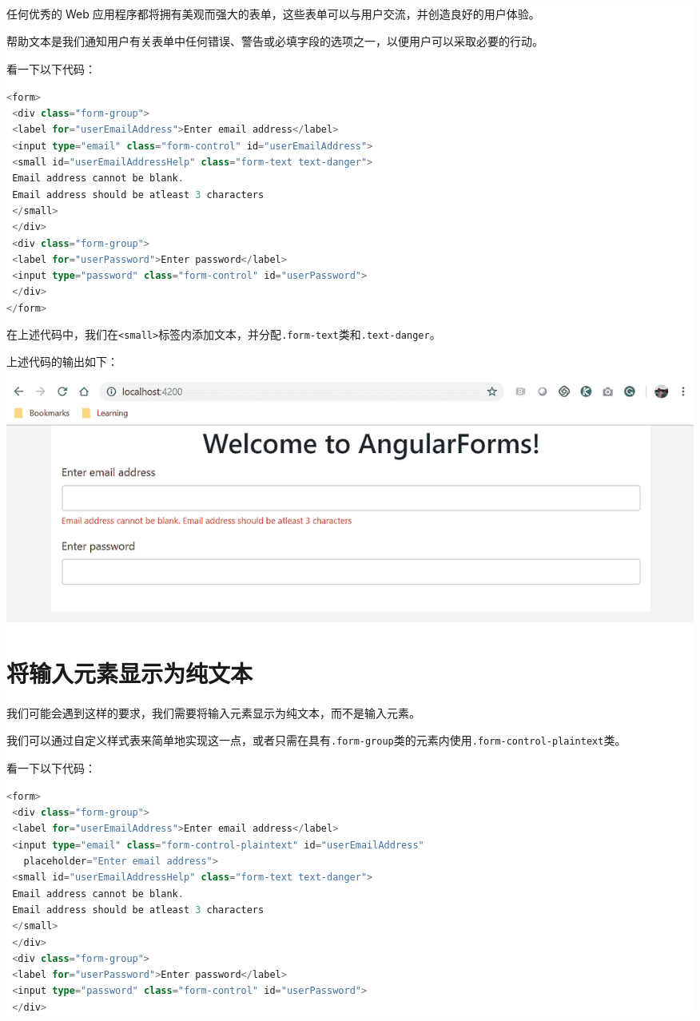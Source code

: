 任何优秀的 Web 应用程序都将拥有美观而强大的表单，这些表单可以与用户交流，并创造良好的用户体验。

帮助文本是我们通知用户有关表单中任何错误、警告或必填字段的选项之一，以便用户可以采取必要的行动。

看一下以下代码：

```ts
<form>
 <div class="form-group">
 <label for="userEmailAddress">Enter email address</label>
 <input type="email" class="form-control" id="userEmailAddress">
 <small id="userEmailAddressHelp" class="form-text text-danger">
 Email address cannot be blank.
 Email address should be atleast 3 characters
 </small>
 </div>
 <div class="form-group">
 <label for="userPassword">Enter password</label>
 <input type="password" class="form-control" id="userPassword">
 </div>
</form>
```

在上述代码中，我们在`<small>`标签内添加文本，并分配`.form-text`类和`.text-danger`。

上述代码的输出如下：

![](img/245b42fa-42d2-4938-bdad-f1b4eae474d4.png)

# 将输入元素显示为纯文本

我们可能会遇到这样的要求，我们需要将输入元素显示为纯文本，而不是输入元素。

我们可以通过自定义样式表来简单地实现这一点，或者只需在具有`.form-group`类的元素内使用`.form-control-plaintext`类。

看一下以下代码：

```ts
<form>
 <div class="form-group">
 <label for="userEmailAddress">Enter email address</label>
 <input type="email" class="form-control-plaintext" id="userEmailAddress" 
   placeholder="Enter email address">
 <small id="userEmailAddressHelp" class="form-text text-danger">
 Email address cannot be blank.
 Email address should be atleast 3 characters
 </small>
 </div>
 <div class="form-group">
 <label for="userPassword">Enter password</label>
 <input type="password" class="form-control" id="userPassword">
 </div>
```